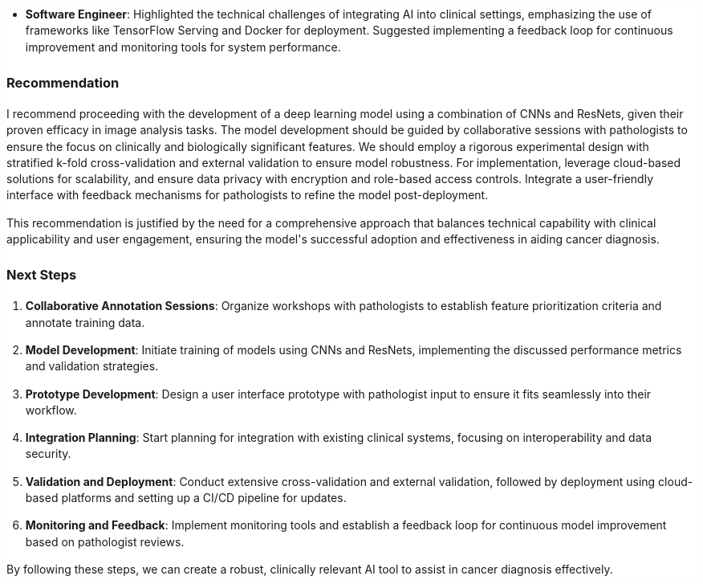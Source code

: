 - **Software Engineer**: Highlighted the technical challenges of integrating AI into clinical settings, emphasizing the use of frameworks like TensorFlow Serving and Docker for deployment. Suggested implementing a feedback loop for continuous improvement and monitoring tools for system performance.

### Recommendation

I recommend proceeding with the development of a deep learning model using a combination of CNNs and ResNets, given their proven efficacy in image analysis tasks. The model development should be guided by collaborative sessions with pathologists to ensure the focus on clinically and biologically significant features. We should employ a rigorous experimental design with stratified k-fold cross-validation and external validation to ensure model robustness. For implementation, leverage cloud-based solutions for scalability, and ensure data privacy with encryption and role-based access controls. Integrate a user-friendly interface with feedback mechanisms for pathologists to refine the model post-deployment.

This recommendation is justified by the need for a comprehensive approach that balances technical capability with clinical applicability and user engagement, ensuring the model's successful adoption and effectiveness in aiding cancer diagnosis.

### Next Steps

1. **Collaborative Annotation Sessions**: Organize workshops with pathologists to establish feature prioritization criteria and annotate training data.

2. **Model Development**: Initiate training of models using CNNs and ResNets, implementing the discussed performance metrics and validation strategies.

3. **Prototype Development**: Design a user interface prototype with pathologist input to ensure it fits seamlessly into their workflow.

4. **Integration Planning**: Start planning for integration with existing clinical systems, focusing on interoperability and data security.

5. **Validation and Deployment**: Conduct extensive cross-validation and external validation, followed by deployment using cloud-based platforms and setting up a CI/CD pipeline for updates.

6. **Monitoring and Feedback**: Implement monitoring tools and establish a feedback loop for continuous model improvement based on pathologist reviews. 

By following these steps, we can create a robust, clinically relevant AI tool to assist in cancer diagnosis effectively.

